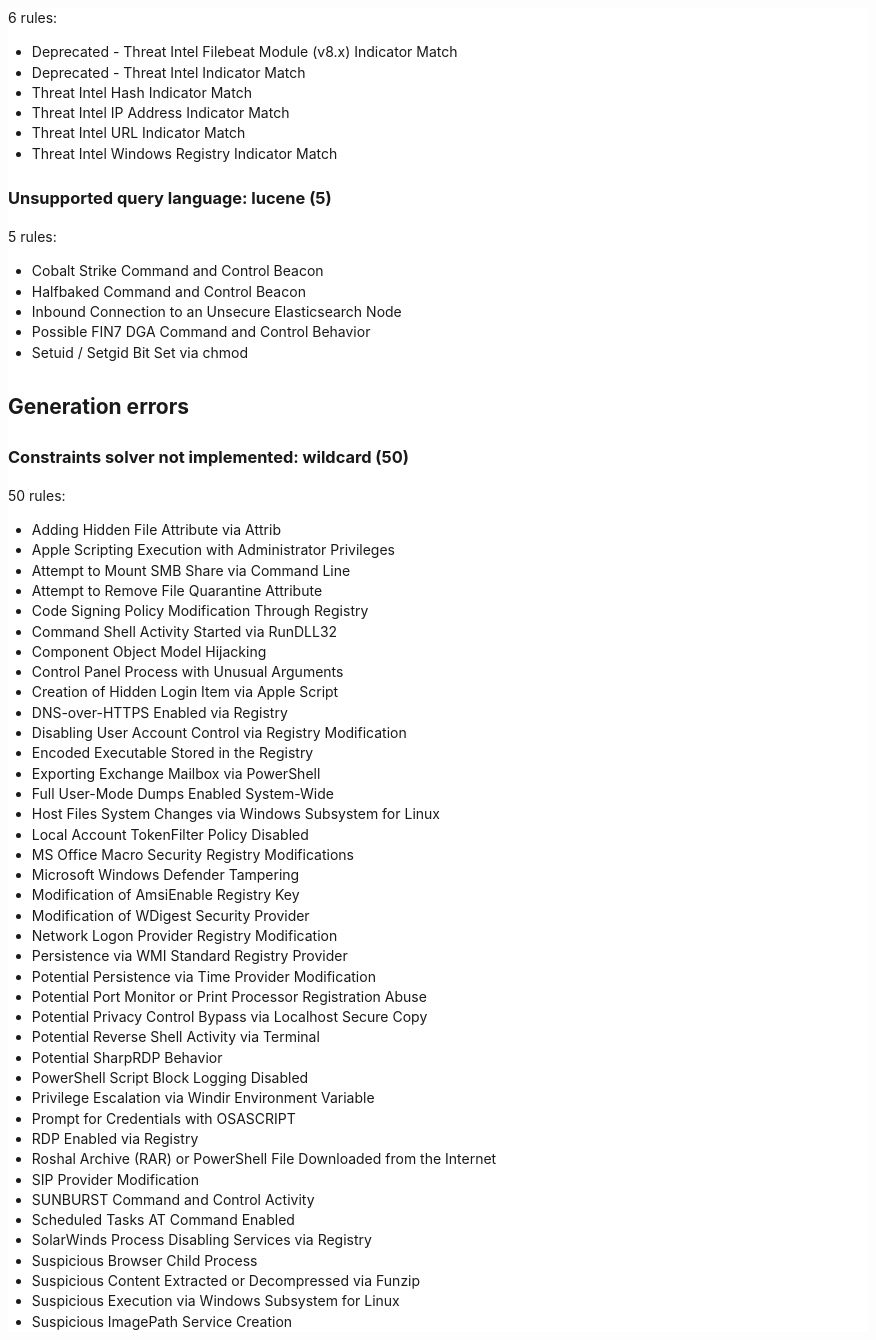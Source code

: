 6 rules:

* Deprecated - Threat Intel Filebeat Module (v8.x) Indicator Match
* Deprecated - Threat Intel Indicator Match
* Threat Intel Hash Indicator Match
* Threat Intel IP Address Indicator Match
* Threat Intel URL Indicator Match
* Threat Intel Windows Registry Indicator Match

### Unsupported query language: lucene (5)

5 rules:

* Cobalt Strike Command and Control Beacon
* Halfbaked Command and Control Beacon
* Inbound Connection to an Unsecure Elasticsearch Node
* Possible FIN7 DGA Command and Control Behavior
* Setuid / Setgid Bit Set via chmod

## Generation errors

### Constraints solver not implemented: wildcard (50)

50 rules:
* Adding Hidden File Attribute via Attrib
* Apple Scripting Execution with Administrator Privileges
* Attempt to Mount SMB Share via Command Line
* Attempt to Remove File Quarantine Attribute
* Code Signing Policy Modification Through Registry
* Command Shell Activity Started via RunDLL32
* Component Object Model Hijacking
* Control Panel Process with Unusual Arguments
* Creation of Hidden Login Item via Apple Script
* DNS-over-HTTPS Enabled via Registry
* Disabling User Account Control via Registry Modification
* Encoded Executable Stored in the Registry
* Exporting Exchange Mailbox via PowerShell
* Full User-Mode Dumps Enabled System-Wide
* Host Files System Changes via Windows Subsystem for Linux
* Local Account TokenFilter Policy Disabled
* MS Office Macro Security Registry Modifications
* Microsoft Windows Defender Tampering
* Modification of AmsiEnable Registry Key
* Modification of WDigest Security Provider
* Network Logon Provider Registry Modification
* Persistence via WMI Standard Registry Provider
* Potential Persistence via Time Provider Modification
* Potential Port Monitor or Print Processor Registration Abuse
* Potential Privacy Control Bypass via Localhost Secure Copy
* Potential Reverse Shell Activity via Terminal
* Potential SharpRDP Behavior
* PowerShell Script Block Logging Disabled
* Privilege Escalation via Windir Environment Variable
* Prompt for Credentials with OSASCRIPT
* RDP Enabled via Registry
* Roshal Archive (RAR) or PowerShell File Downloaded from the Internet
* SIP Provider Modification
* SUNBURST Command and Control Activity
* Scheduled Tasks AT Command Enabled
* SolarWinds Process Disabling Services via Registry
* Suspicious Browser Child Process
* Suspicious Content Extracted or Decompressed via Funzip
* Suspicious Execution via Windows Subsystem for Linux
* Suspicious ImagePath Service Creation